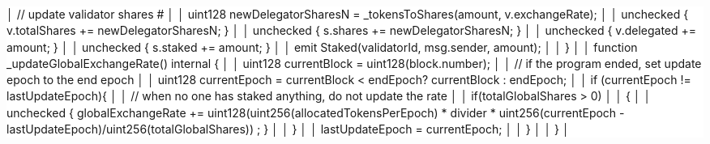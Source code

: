 │         // update validator shares #                                                                                                                                                                            │
│         uint128 newDelegatorSharesN = _tokensToShares(amount, v.exchangeRate);                                                                                                                                  │
│         unchecked { v.totalShares += newDelegatorSharesN; }                                                                                                                                                     │
│         unchecked { s.shares += newDelegatorSharesN; }                                                                                                                                                          │
│         unchecked { v.delegated += amount; }                                                                                                                                                                    │
│         unchecked { s.staked += amount; }                                                                                                                                                                       │
│         emit Staked(validatorId, msg.sender, amount);                                                                                                                                                           │
│     }                                                                                                                                                                                                           │
│     function _updateGlobalExchangeRate() internal {                                                                                                                                                             │
│         uint128 currentBlock = uint128(block.number);                                                                                                                                                           │
│         // if the program ended, set update epoch to the end epoch                                                                                                                                              │
│         uint128 currentEpoch = currentBlock < endEpoch? currentBlock : endEpoch;                                                                                                                                │
│         if (currentEpoch != lastUpdateEpoch){                                                                                                                                                                   │
│             // when no one has staked anything, do not update the rate                                                                                                                                          │
│             if(totalGlobalShares > 0)                                                                                                                                                                           │
│             {                                                                                                                                                                                                   │
│                 unchecked { globalExchangeRate += uint128(uint256(allocatedTokensPerEpoch) * divider * uint256(currentEpoch - lastUpdateEpoch)/uint256(totalGlobalShares)) ; }                                  │
│             }                                                                                                                                                                                                   │
│             lastUpdateEpoch = currentEpoch;                                                                                                                                                                     │
│         }                                                                                                                                                                                                       │
│     }                                                                                                                                                                                                           │
